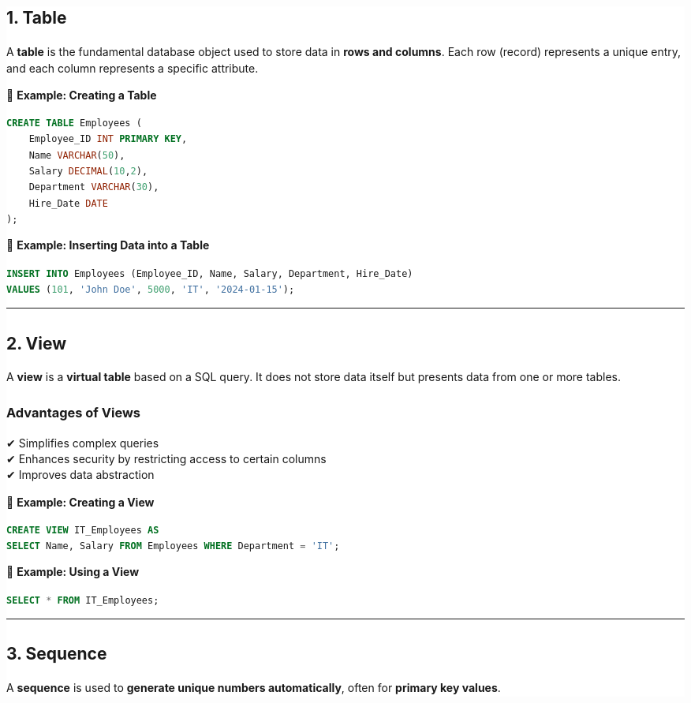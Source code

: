 
## **1. Table**

A **table** is the fundamental database object used to store data in **rows and columns**. Each row (record) represents a unique entry, and each column represents a specific attribute.

🔹 **Example: Creating a Table**

```sql
CREATE TABLE Employees (
    Employee_ID INT PRIMARY KEY,
    Name VARCHAR(50),
    Salary DECIMAL(10,2),
    Department VARCHAR(30),
    Hire_Date DATE
);
```

🔹 **Example: Inserting Data into a Table**

```sql
INSERT INTO Employees (Employee_ID, Name, Salary, Department, Hire_Date)
VALUES (101, 'John Doe', 5000, 'IT', '2024-01-15');
```

---

## **2. View**

A **view** is a **virtual table** based on a SQL query. It does not store data itself but presents data from one or more tables.

### **Advantages of Views**

✔ Simplifies complex queries  
✔ Enhances security by restricting access to certain columns  
✔ Improves data abstraction

🔹 **Example: Creating a View**

```sql
CREATE VIEW IT_Employees AS
SELECT Name, Salary FROM Employees WHERE Department = 'IT';
```

🔹 **Example: Using a View**

```sql
SELECT * FROM IT_Employees;
```

---

## **3. Sequence**

A **sequence** is used to **generate unique numbers automatically**, often for **primary key values**.
